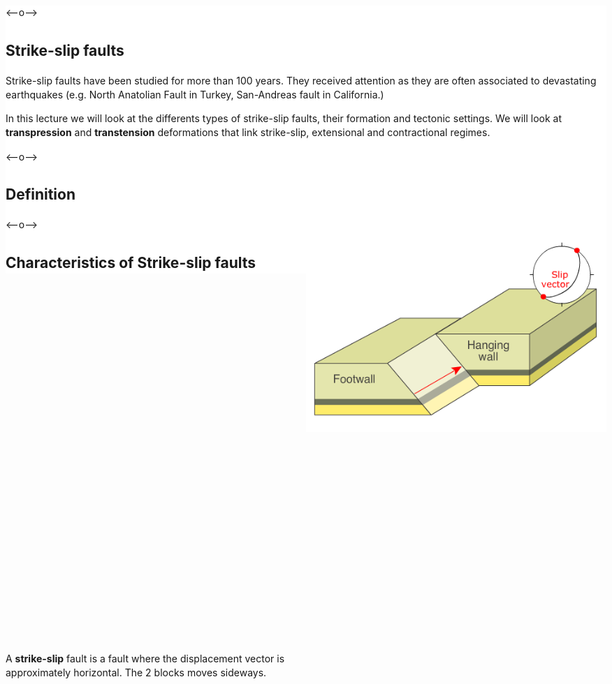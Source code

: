 <--o-->
## Strike-slip faults

Strike-slip faults have been studied for more than 100 years. They received attention as they are often associated to
devastating earthquakes (e.g. North Anatolian Fault in Turkey, San-Andreas fault in California.)

In this lecture we will look at the differents types of strike-slip faults, their formation and tectonic settings.
We will look at **transpression** and **transtension** deformations that link strike-slip, extensional and contractional regimes.

<--o-->
## Definition

<div>
<div style="width:50%; float:left; position:absolute; top:50%; transform: translate(0, -50%)">

A **strike-slip** fault is a fault where the displacement vector is approximately horizontal.
The 2 blocks moves sideways.

</div>
<div style="width:50%; float:right">

![](Module-ii-Figures-Structural-Geology-And-Crustal-Deformation/StrikeSlipStructures/StrikeSlipFault.png) 

</div>
</div>

<--o-->
## Characteristics of Strike-slip faults


<div>
<div style="width:50%; float:left">
